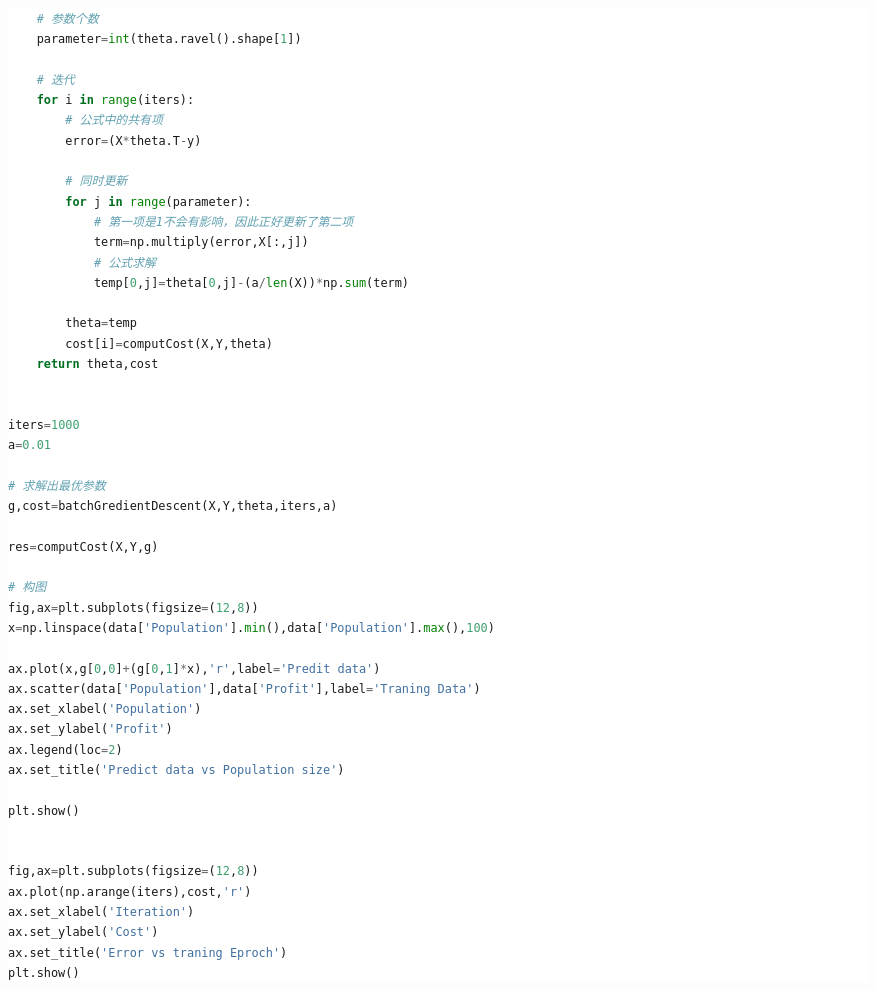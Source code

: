```python
    # 参数个数
    parameter=int(theta.ravel().shape[1])
    
    # 迭代
    for i in range(iters):
        # 公式中的共有项
        error=(X*theta.T-y)
        
        # 同时更新
        for j in range(parameter):
            # 第一项是1不会有影响，因此正好更新了第二项
            term=np.multiply(error,X[:,j])
            # 公式求解
            temp[0,j]=theta[0,j]-(a/len(X))*np.sum(term)

        theta=temp
        cost[i]=computCost(X,Y,theta)
    return theta,cost


iters=1000
a=0.01

# 求解出最优参数
g,cost=batchGredientDescent(X,Y,theta,iters,a)

res=computCost(X,Y,g)

# 构图
fig,ax=plt.subplots(figsize=(12,8))
x=np.linspace(data['Population'].min(),data['Population'].max(),100)

ax.plot(x,g[0,0]+(g[0,1]*x),'r',label='Predit data')
ax.scatter(data['Population'],data['Profit'],label='Traning Data')
ax.set_xlabel('Population')
ax.set_ylabel('Profit')
ax.legend(loc=2)
ax.set_title('Predict data vs Population size')

plt.show()


fig,ax=plt.subplots(figsize=(12,8))
ax.plot(np.arange(iters),cost,'r')
ax.set_xlabel('Iteration')
ax.set_ylabel('Cost')
ax.set_title('Error vs traning Eproch')
plt.show()
```
